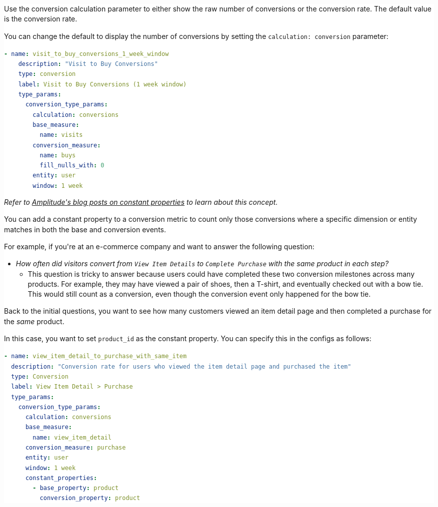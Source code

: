 </TabItem>

<TabItem value="calctype" label="Set calculation type parameter">

Use the conversion calculation parameter to either show the raw number of conversions or the conversion rate. The default value is the conversion rate.

You can change the default to display the number of conversions by setting the `calculation: conversion` parameter:

```yaml
- name: visit_to_buy_conversions_1_week_window
    description: "Visit to Buy Conversions"
    type: conversion
    label: Visit to Buy Conversions (1 week window)
    type_params:
      conversion_type_params:
        calculation: conversions
        base_measure:
          name: visits
        conversion_measure: 
          name: buys
          fill_nulls_with: 0
        entity: user
        window: 1 week
```

</TabItem>

<TabItem value="constproperty" label="Set constant property">

*Refer to [Amplitude's blog posts on constant properties](https://amplitude.com/blog/holding-constant) to learn about this concept.*

You can add a constant property to a conversion metric to count only those conversions where a specific dimension or entity matches in both the base and conversion events. 

For example, if you're at an e-commerce company and want to answer the following question:
- _How often did visitors convert from `View Item Details` to `Complete Purchase` with the same product in each step?_<br />
  - This question is tricky to answer because users could have completed these two conversion milestones across many products. For example, they may have viewed a pair of shoes, then a T-shirt, and eventually checked out with a bow tie. This would still count as a conversion, even though the conversion event only happened for the bow tie.

Back to the initial questions, you want to see how many customers viewed an item detail page and then completed a purchase for the _same_ product.

In this case, you want to set `product_id` as the constant property. You can specify this in the configs as follows:

```yaml
- name: view_item_detail_to_purchase_with_same_item
  description: "Conversion rate for users who viewed the item detail page and purchased the item"
  type: Conversion
  label: View Item Detail > Purchase
  type_params:
    conversion_type_params:
      calculation: conversions
      base_measure:
        name: view_item_detail 
      conversion_measure: purchase
      entity: user
      window: 1 week
      constant_properties:
        - base_property: product
          conversion_property: product
```
